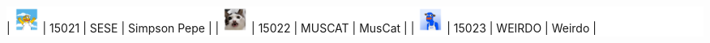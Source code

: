 | <img src="../assets/SESE.png" width="32" height="32"> | 15021 | SESE | Simpson Pepe |
| <img src="../assets/MUSCAT.png" width="32" height="32"> | 15022 | MUSCAT | MusCat |
| <img src="../assets/WEIRDO.png" width="32" height="32"> | 15023 | WEIRDO | Weirdo |